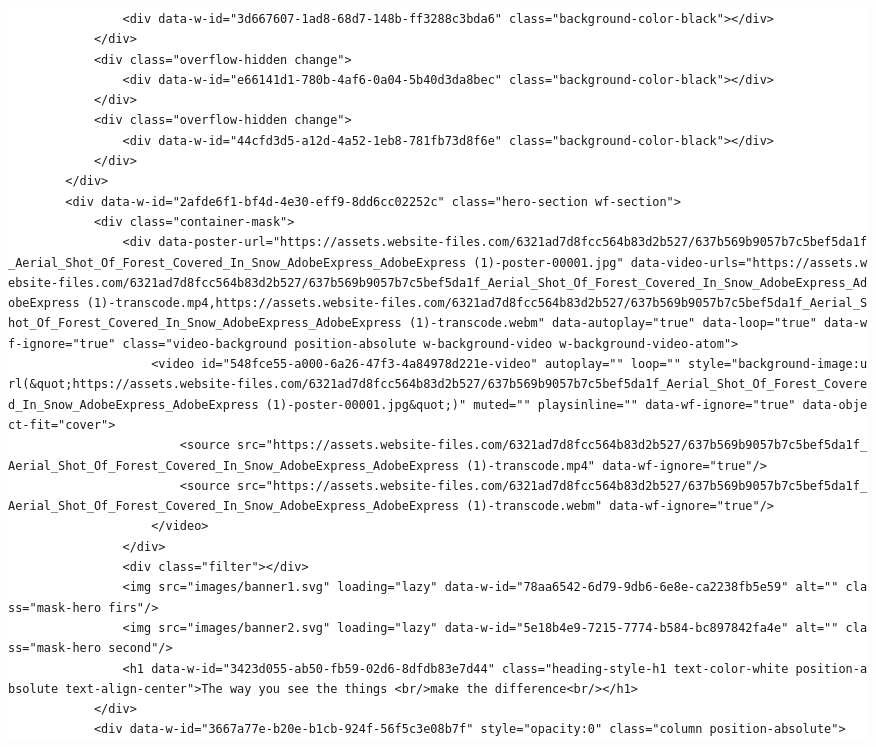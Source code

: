                     <div data-w-id="3d667607-1ad8-68d7-148b-ff3288c3bda6" class="background-color-black"></div>
                </div>
                <div class="overflow-hidden change">
                    <div data-w-id="e66141d1-780b-4af6-0a04-5b40d3da8bec" class="background-color-black"></div>
                </div>
                <div class="overflow-hidden change">
                    <div data-w-id="44cfd3d5-a12d-4a52-1eb8-781fb73d8f6e" class="background-color-black"></div>
                </div>
            </div>
            <div data-w-id="2afde6f1-bf4d-4e30-eff9-8dd6cc02252c" class="hero-section wf-section">
                <div class="container-mask">
                    <div data-poster-url="https://assets.website-files.com/6321ad7d8fcc564b83d2b527/637b569b9057b7c5bef5da1f_Aerial_Shot_Of_Forest_Covered_In_Snow_AdobeExpress_AdobeExpress (1)-poster-00001.jpg" data-video-urls="https://assets.website-files.com/6321ad7d8fcc564b83d2b527/637b569b9057b7c5bef5da1f_Aerial_Shot_Of_Forest_Covered_In_Snow_AdobeExpress_AdobeExpress (1)-transcode.mp4,https://assets.website-files.com/6321ad7d8fcc564b83d2b527/637b569b9057b7c5bef5da1f_Aerial_Shot_Of_Forest_Covered_In_Snow_AdobeExpress_AdobeExpress (1)-transcode.webm" data-autoplay="true" data-loop="true" data-wf-ignore="true" class="video-background position-absolute w-background-video w-background-video-atom">
                        <video id="548fce55-a000-6a26-47f3-4a84978d221e-video" autoplay="" loop="" style="background-image:url(&quot;https://assets.website-files.com/6321ad7d8fcc564b83d2b527/637b569b9057b7c5bef5da1f_Aerial_Shot_Of_Forest_Covered_In_Snow_AdobeExpress_AdobeExpress (1)-poster-00001.jpg&quot;)" muted="" playsinline="" data-wf-ignore="true" data-object-fit="cover">
                            <source src="https://assets.website-files.com/6321ad7d8fcc564b83d2b527/637b569b9057b7c5bef5da1f_Aerial_Shot_Of_Forest_Covered_In_Snow_AdobeExpress_AdobeExpress (1)-transcode.mp4" data-wf-ignore="true"/>
                            <source src="https://assets.website-files.com/6321ad7d8fcc564b83d2b527/637b569b9057b7c5bef5da1f_Aerial_Shot_Of_Forest_Covered_In_Snow_AdobeExpress_AdobeExpress (1)-transcode.webm" data-wf-ignore="true"/>
                        </video>
                    </div>
                    <div class="filter"></div>
                    <img src="images/banner1.svg" loading="lazy" data-w-id="78aa6542-6d79-9db6-6e8e-ca2238fb5e59" alt="" class="mask-hero firs"/>
                    <img src="images/banner2.svg" loading="lazy" data-w-id="5e18b4e9-7215-7774-b584-bc897842fa4e" alt="" class="mask-hero second"/>
                    <h1 data-w-id="3423d055-ab50-fb59-02d6-8dfdb83e7d44" class="heading-style-h1 text-color-white position-absolute text-align-center">The way you see the things <br/>make the difference<br/></h1>
                </div>
                <div data-w-id="3667a77e-b20e-b1cb-924f-56f5c3e08b7f" style="opacity:0" class="column position-absolute">